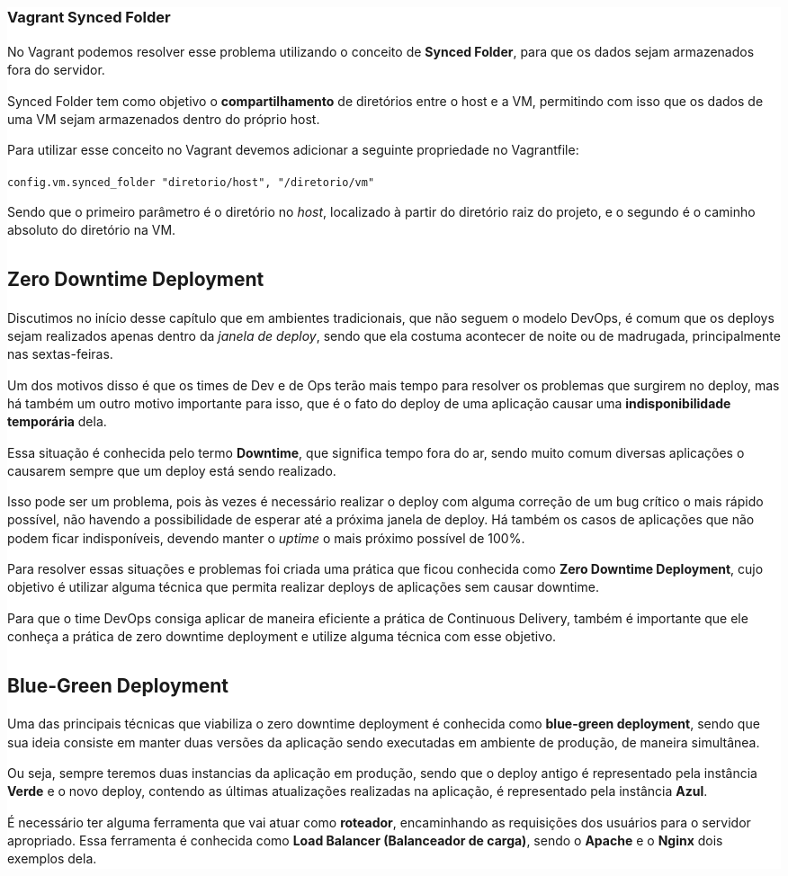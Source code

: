### Vagrant Synced Folder

No Vagrant podemos resolver esse problema utilizando o conceito de **Synced Folder**, para que os dados sejam armazenados fora do servidor.

Synced Folder tem como objetivo o **compartilhamento** de diretórios entre o host e a VM, permitindo com isso que os dados de uma VM sejam armazenados dentro do próprio host.

Para utilizar esse conceito no Vagrant devemos adicionar a seguinte propriedade no Vagrantfile:

```
config.vm.synced_folder "diretorio/host", "/diretorio/vm"
```

Sendo que o primeiro parâmetro é o diretório no *host*, localizado à partir do diretório raiz do projeto, e o segundo é o caminho absoluto do diretório na VM.

## Zero Downtime Deployment

Discutimos no início desse capítulo que em ambientes tradicionais, que não seguem o modelo DevOps, é comum que os deploys sejam realizados apenas dentro da *janela de deploy*, sendo que ela costuma acontecer de noite ou de madrugada, principalmente nas sextas-feiras.

Um dos motivos disso é que os times de Dev e de Ops terão mais tempo para resolver os problemas que surgirem no deploy, mas há também um outro motivo importante para isso, que é o fato do deploy de uma aplicação causar uma **indisponibilidade temporária** dela. 

Essa situação é conhecida pelo termo **Downtime**, que significa tempo fora do ar, sendo muito comum diversas aplicações o causarem sempre que um deploy está sendo realizado.

Isso pode ser um problema, pois às vezes é necessário realizar o deploy com alguma correção de um bug crítico o mais rápido possível, não havendo a possibilidade de esperar até a próxima janela de deploy. Há também os casos de aplicações que não podem ficar indisponíveis, devendo manter o *uptime* o mais próximo possível de 100%.

Para resolver essas situações e problemas foi criada uma prática que ficou conhecida como **Zero Downtime Deployment**, cujo objetivo é utilizar alguma técnica que permita realizar deploys de aplicações sem causar downtime.

Para que o time DevOps consiga aplicar de maneira eficiente a prática de Continuous Delivery, também é importante que ele conheça a prática de zero downtime deployment e utilize alguma técnica com esse objetivo.

## Blue-Green Deployment

Uma das principais técnicas que viabiliza o zero downtime deployment é conhecida como **blue-green deployment**, sendo que sua ideia consiste em manter duas versões da aplicação sendo executadas em ambiente de produção, de maneira simultânea.

Ou seja, sempre teremos duas instancias da aplicação em produção, sendo que o deploy antigo é representado pela instância **Verde** e o novo deploy, contendo as últimas atualizações realizadas na aplicação, é representado pela instância **Azul**.

É necessário ter alguma ferramenta que vai atuar como **roteador**, encaminhando as requisições dos usuários para o servidor apropriado. Essa ferramenta é conhecida como **Load Balancer (Balanceador de carga)**, sendo o **Apache** e o **Nginx** dois exemplos dela.
